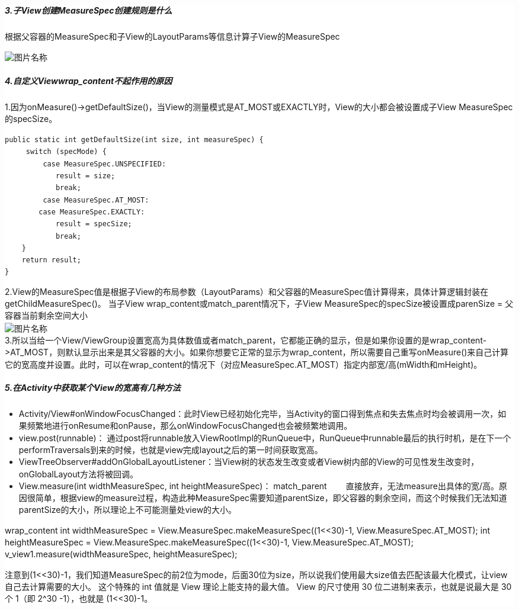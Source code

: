 
##### 3.子View创建MeasureSpec创建规则是什么
根据父容器的MeasureSpec和子View的LayoutParams等信息计算子View的MeasureSpec

<img src="../../img/viewhuizhi1.png" width = "600" height = "300" alt="图片名称" align=center />



##### 4.自定义Viewwrap_content不起作用的原因
1.因为onMeasure()->getDefaultSize()，当View的测量模式是AT_MOST或EXACTLY时，View的大小都会被设置成子View MeasureSpec的specSize。
```
public static int getDefaultSize(int size, int measureSpec) {
     switch (specMode) {  
         case MeasureSpec.UNSPECIFIED:  
            result = size;  
            break;  
         case MeasureSpec.AT_MOST:  
        case MeasureSpec.EXACTLY:  
            result = specSize;  
            break;  
    }  
    return result;  
}  
```
2.View的MeasureSpec值是根据子View的布局参数（LayoutParams）和父容器的MeasureSpec值计算得来，具体计算逻辑封装在getChildMeasureSpec()。
当子View wrap_content或match_parent情况下，子View MeasureSpec的specSize被设置成parenSize = 父容器当前剩余空间大小  
<img src="../../img/viewhuizhi2.png" width = "600" height = "300" alt="图片名称" align=center />  
3.所以当给一个View/ViewGroup设置宽高为具体数值或者match_parent，它都能正确的显示，但是如果你设置的是wrap_content->AT_MOST，则默认显示出来是其父容器的大小。如果你想要它正常的显示为wrap_content，所以需要自己重写onMeasure()来自己计算它的宽高度并设置。此时，可以在wrap_content的情况下（对应MeasureSpec.AT_MOST）指定内部宽/高(mWidth和mHeight)。

##### 5.在Activity中获取某个View的宽高有几种方法
- Activity/View#onWindowFocusChanged：此时View已经初始化完毕，当Activity的窗口得到焦点和失去焦点时均会被调用一次，如果频繁地进行onResume和onPause，那么onWindowFocusChanged也会被频繁地调用。
- view.post(runnable)： 通过post将runnable放入ViewRootImpl的RunQueue中，RunQueue中runnable最后的执行时机，是在下一个performTraversals到来的时候，也就是view完成layout之后的第一时间获取宽高。
- ViewTreeObserver#addOnGlobalLayoutListener：当View树的状态发生改变或者View树内部的View的可见性发生改变时，onGlobalLayout方法将被回调。
- View.measure(int widthMeasureSpec, int heightMeasureSpec)：
match_parent
　　直接放弃，无法measure出具体的宽/高。原因很简单，根据view的measure过程，构造此种MeasureSpec需要知道parentSize，即父容器的剩余空间，而这个时候我们无法知道parentSize的大小，所以理论上不可能测量处view的大小。

wrap_content
int widthMeasureSpec = View.MeasureSpec.makeMeasureSpec((1<<30)-1, View.MeasureSpec.AT_MOST);
int heightMeasureSpec = View.MeasureSpec.makeMeasureSpec((1<<30)-1, View.MeasureSpec.AT_MOST);
v_view1.measure(widthMeasureSpec, heightMeasureSpec);

注意到(1<<30)-1，我们知道MeasureSpec的前2位为mode，后面30位为size，所以说我们使用最大size值去匹配该最大化模式，让view自己去计算需要的大小。
这个特殊的 int 值就是 View 理论上能支持的最大值。
View 的尺寸使用 30 位二进制来表示，也就是说最大是 30 个 1（即 2^30 -1），也就是 (1<<30)-1。
